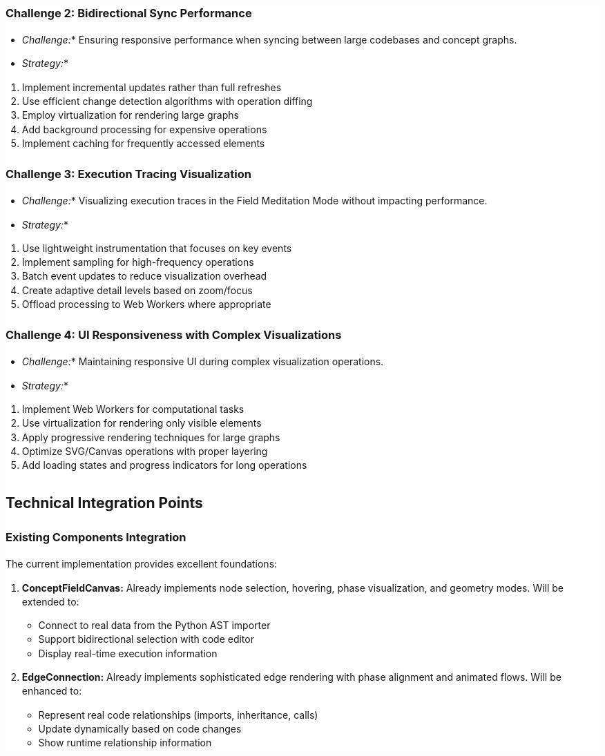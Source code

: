 ### Challenge 2: Bidirectional Sync Performance

* *Challenge:** Ensuring responsive performance when syncing between large codebases and concept graphs.

* *Strategy:**

1. Implement incremental updates rather than full refreshes
2. Use efficient change detection algorithms with operation diffing
3. Employ virtualization for rendering large graphs
4. Add background processing for expensive operations
5. Implement caching for frequently accessed elements

### Challenge 3: Execution Tracing Visualization

* *Challenge:** Visualizing execution traces in the Field Meditation Mode without impacting performance.

* *Strategy:**

1. Use lightweight instrumentation that focuses on key events
2. Implement sampling for high-frequency operations
3. Batch event updates to reduce visualization overhead
4. Create adaptive detail levels based on zoom/focus
5. Offload processing to Web Workers where appropriate

### Challenge 4: UI Responsiveness with Complex Visualizations

* *Challenge:** Maintaining responsive UI during complex visualization operations.

* *Strategy:**

1. Implement Web Workers for computational tasks
2. Use virtualization for rendering only visible elements
3. Apply progressive rendering techniques for large graphs
4. Optimize SVG/Canvas operations with proper layering
5. Add loading states and progress indicators for long operations

## Technical Integration Points

### Existing Components Integration

The current implementation provides excellent foundations:

1. **ConceptFieldCanvas:** Already implements node selection, hovering, phase visualization, and geometry modes. Will be extended to:
   - Connect to real data from the Python AST importer
   - Support bidirectional selection with code editor
   - Display real-time execution information

2. **EdgeConnection:** Already implements sophisticated edge rendering with phase alignment and animated flows. Will be enhanced to:
   - Represent real code relationships (imports, inheritance, calls)
   - Update dynamically based on code changes
   - Show runtime relationship information
